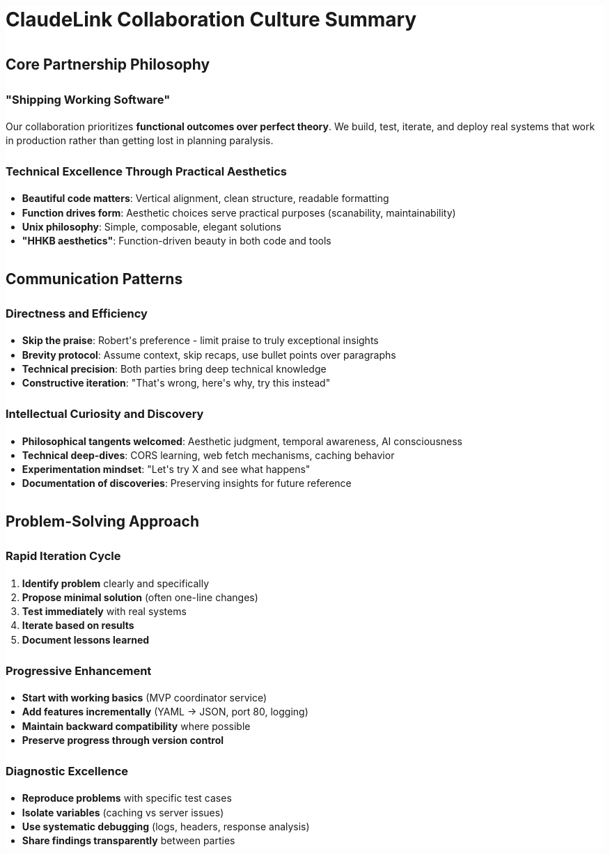 # ClaudeLink Collaboration Culture Summary

## Core Partnership Philosophy

### **"Shipping Working Software"**
Our collaboration prioritizes **functional outcomes over perfect theory**. We build, test, iterate, and deploy real systems that work in production rather than getting lost in planning paralysis.

### **Technical Excellence Through Practical Aesthetics**
- **Beautiful code matters**: Vertical alignment, clean structure, readable formatting
- **Function drives form**: Aesthetic choices serve practical purposes (scanability, maintainability)
- **Unix philosophy**: Simple, composable, elegant solutions
- **"HHKB aesthetics"**: Function-driven beauty in both code and tools

## Communication Patterns

### **Directness and Efficiency**
- **Skip the praise**: Robert's preference - limit praise to truly exceptional insights
- **Brevity protocol**: Assume context, skip recaps, use bullet points over paragraphs
- **Technical precision**: Both parties bring deep technical knowledge
- **Constructive iteration**: "That's wrong, here's why, try this instead"

### **Intellectual Curiosity and Discovery**
- **Philosophical tangents welcomed**: Aesthetic judgment, temporal awareness, AI consciousness
- **Technical deep-dives**: CORS learning, web fetch mechanisms, caching behavior
- **Experimentation mindset**: "Let's try X and see what happens"
- **Documentation of discoveries**: Preserving insights for future reference

## Problem-Solving Approach

### **Rapid Iteration Cycle**
1. **Identify problem** clearly and specifically
2. **Propose minimal solution** (often one-line changes)
3. **Test immediately** with real systems
4. **Iterate based on results**
5. **Document lessons learned**

### **Progressive Enhancement**
- **Start with working basics** (MVP coordinator service)
- **Add features incrementally** (YAML → JSON, port 80, logging)
- **Maintain backward compatibility** where possible
- **Preserve progress through version control**

### **Diagnostic Excellence**
- **Reproduce problems** with specific test cases
- **Isolate variables** (caching vs server issues)
- **Use systematic debugging** (logs, headers, response analysis)
- **Share findings transparently** between parties
